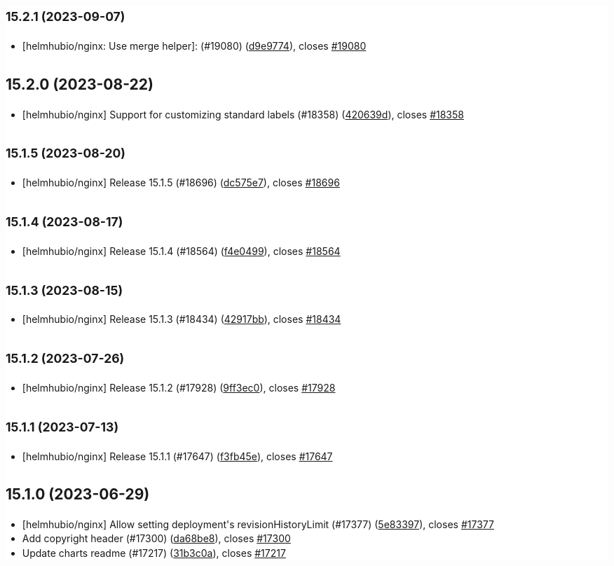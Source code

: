 ## <small>15.2.1 (2023-09-07)</small>

* [helmhubio/nginx: Use merge helper]: (#19080) ([d9e9774](https://github.com/helmhub-io/charts/commit/d9e9774a03c4354026239324b99f7b4ac68b77e4)), closes [#19080](https://github.com/helmhub-io/charts/issues/19080)

## 15.2.0 (2023-08-22)

* [helmhubio/nginx] Support for customizing standard labels (#18358) ([420639d](https://github.com/helmhub-io/charts/commit/420639dc90d04cb9a0bbd0485c4046d39b69caf1)), closes [#18358](https://github.com/helmhub-io/charts/issues/18358)

## <small>15.1.5 (2023-08-20)</small>

* [helmhubio/nginx] Release 15.1.5 (#18696) ([dc575e7](https://github.com/helmhub-io/charts/commit/dc575e7d4a6006fd3567ee581dc0b4a2b0951e68)), closes [#18696](https://github.com/helmhub-io/charts/issues/18696)

## <small>15.1.4 (2023-08-17)</small>

* [helmhubio/nginx] Release 15.1.4 (#18564) ([f4e0499](https://github.com/helmhub-io/charts/commit/f4e0499d9a6c4311dbf02581177fdfbaf2c8a1b9)), closes [#18564](https://github.com/helmhub-io/charts/issues/18564)

## <small>15.1.3 (2023-08-15)</small>

* [helmhubio/nginx] Release 15.1.3 (#18434) ([42917bb](https://github.com/helmhub-io/charts/commit/42917bb40fd2dbe20086d966ff76dc0078cfb088)), closes [#18434](https://github.com/helmhub-io/charts/issues/18434)

## <small>15.1.2 (2023-07-26)</small>

* [helmhubio/nginx] Release 15.1.2 (#17928) ([9ff3ec0](https://github.com/helmhub-io/charts/commit/9ff3ec06a8faa68756cdfc6b49ef53a6f5f375e3)), closes [#17928](https://github.com/helmhub-io/charts/issues/17928)

## <small>15.1.1 (2023-07-13)</small>

* [helmhubio/nginx] Release 15.1.1 (#17647) ([f3fb45e](https://github.com/helmhub-io/charts/commit/f3fb45e74586d4d6638bdb4be449ee00beaff6fe)), closes [#17647](https://github.com/helmhub-io/charts/issues/17647)

## 15.1.0 (2023-06-29)

* [helmhubio/nginx] Allow setting deployment's revisionHistoryLimit (#17377) ([5e83397](https://github.com/helmhub-io/charts/commit/5e83397534806e26dfb9cf326ac0d024f2c9e1dd)), closes [#17377](https://github.com/helmhub-io/charts/issues/17377)
* Add copyright header (#17300) ([da68be8](https://github.com/helmhub-io/charts/commit/da68be8e951225133c7dfb572d5101ca3d61c5ae)), closes [#17300](https://github.com/helmhub-io/charts/issues/17300)
* Update charts readme (#17217) ([31b3c0a](https://github.com/helmhub-io/charts/commit/31b3c0afd968ff4429107e34101f7509e6a0e913)), closes [#17217](https://github.com/helmhub-io/charts/issues/17217)
